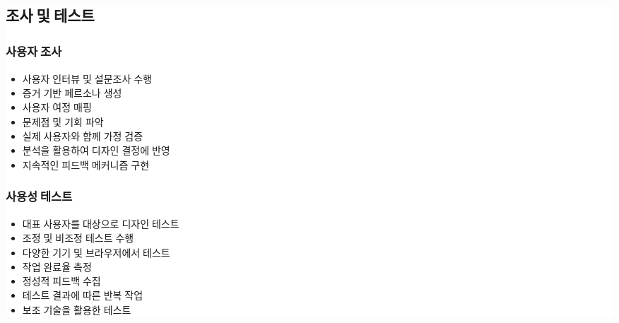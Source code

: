 ## 조사 및 테스트

### 사용자 조사

- 사용자 인터뷰 및 설문조사 수행
- 증거 기반 페르소나 생성
- 사용자 여정 매핑
- 문제점 및 기회 파악
- 실제 사용자와 함께 가정 검증
- 분석을 활용하여 디자인 결정에 반영
- 지속적인 피드백 메커니즘 구현

### 사용성 테스트

- 대표 사용자를 대상으로 디자인 테스트
- 조정 및 비조정 테스트 수행
- 다양한 기기 및 브라우저에서 테스트
- 작업 완료율 측정
- 정성적 피드백 수집
- 테스트 결과에 따른 반복 작업
- 보조 기술을 활용한 테스트